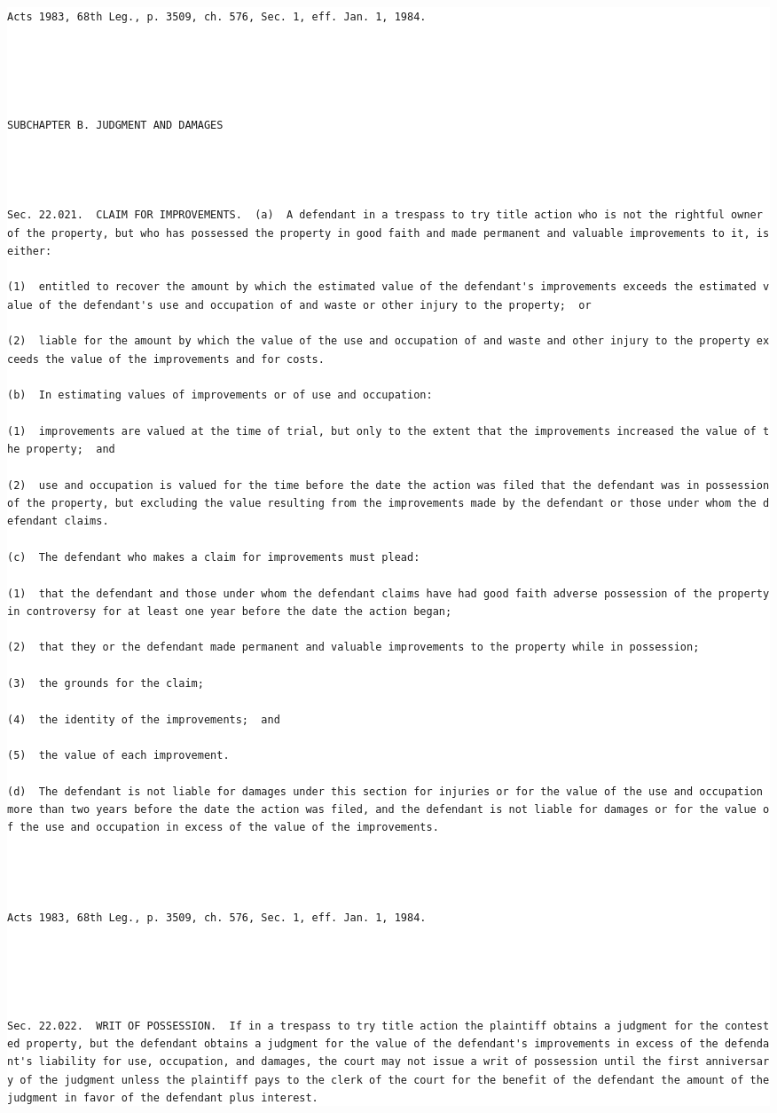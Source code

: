     Acts 1983, 68th Leg., p. 3509, ch. 576, Sec. 1, eff. Jan. 1, 1984.
    
    
    
    
    
    SUBCHAPTER B. JUDGMENT AND DAMAGES
    
      
    
    
    Sec. 22.021.  CLAIM FOR IMPROVEMENTS.  (a)  A defendant in a trespass to try title action who is not the rightful owner of the property, but who has possessed the property in good faith and made permanent and valuable improvements to it, is either:
    
    (1)  entitled to recover the amount by which the estimated value of the defendant's improvements exceeds the estimated value of the defendant's use and occupation of and waste or other injury to the property;  or
    
    (2)  liable for the amount by which the value of the use and occupation of and waste and other injury to the property exceeds the value of the improvements and for costs.
    
    (b)  In estimating values of improvements or of use and occupation:
    
    (1)  improvements are valued at the time of trial, but only to the extent that the improvements increased the value of the property;  and
    
    (2)  use and occupation is valued for the time before the date the action was filed that the defendant was in possession of the property, but excluding the value resulting from the improvements made by the defendant or those under whom the defendant claims.
    
    (c)  The defendant who makes a claim for improvements must plead:
    
    (1)  that the defendant and those under whom the defendant claims have had good faith adverse possession of the property in controversy for at least one year before the date the action began;
    
    (2)  that they or the defendant made permanent and valuable improvements to the property while in possession;
    
    (3)  the grounds for the claim;
    
    (4)  the identity of the improvements;  and
    
    (5)  the value of each improvement.
    
    (d)  The defendant is not liable for damages under this section for injuries or for the value of the use and occupation more than two years before the date the action was filed, and the defendant is not liable for damages or for the value of the use and occupation in excess of the value of the improvements.
    
    
    
    
    Acts 1983, 68th Leg., p. 3509, ch. 576, Sec. 1, eff. Jan. 1, 1984.
    
    
    
    
    
    Sec. 22.022.  WRIT OF POSSESSION.  If in a trespass to try title action the plaintiff obtains a judgment for the contested property, but the defendant obtains a judgment for the value of the defendant's improvements in excess of the defendant's liability for use, occupation, and damages, the court may not issue a writ of possession until the first anniversary of the judgment unless the plaintiff pays to the clerk of the court for the benefit of the defendant the amount of the judgment in favor of the defendant plus interest.
    